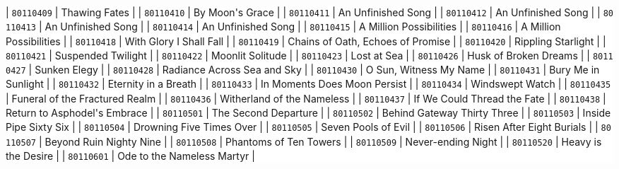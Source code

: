 | `80110409` | Thawing Fates |
| `80110410` | By Moon's Grace |
| `80110411` | An Unfinished Song |
| `80110412` | An Unfinished Song |
| `80110413` | An Unfinished Song |
| `80110414` | An Unfinished Song |
| `80110415` | A Million Possibilities |
| `80110416` | A Million Possibilities |
| `80110418` | With Glory I Shall Fall |
| `80110419` | Chains of Oath, Echoes of Promise |
| `80110420` | Rippling Starlight |
| `80110421` | Suspended Twilight |
| `80110422` | Moonlit Solitude |
| `80110423` | Lost at Sea |
| `80110426` | Husk of Broken Dreams |
| `80110427` | Sunken Elegy |
| `80110428` | Radiance Across Sea and Sky |
| `80110430` | O Sun, Witness My Name |
| `80110431` | Bury Me in Sunlight |
| `80110432` | Eternity in a Breath |
| `80110433` | In Moments Does Moon Persist |
| `80110434` | Windswept Watch |
| `80110435` | Funeral of the Fractured Realm |
| `80110436` | Witherland of the Nameless |
| `80110437` | If We Could Thread the Fate |
| `80110438` | Return to Asphodel's Embrace |
| `80110501` | The Second Departure |
| `80110502` | Behind Gateway Thirty Three |
| `80110503` | Inside Pipe Sixty Six |
| `80110504` | Drowning Five Times Over |
| `80110505` | Seven Pools of Evil |
| `80110506` | Risen After Eight Burials |
| `80110507` | Beyond Ruin Nighty Nine |
| `80110508` | Phantoms of Ten Towers |
| `80110509` | Never-ending Night |
| `80110520` | Heavy is the Desire |
| `80110601` | Ode to the Nameless Martyr |
